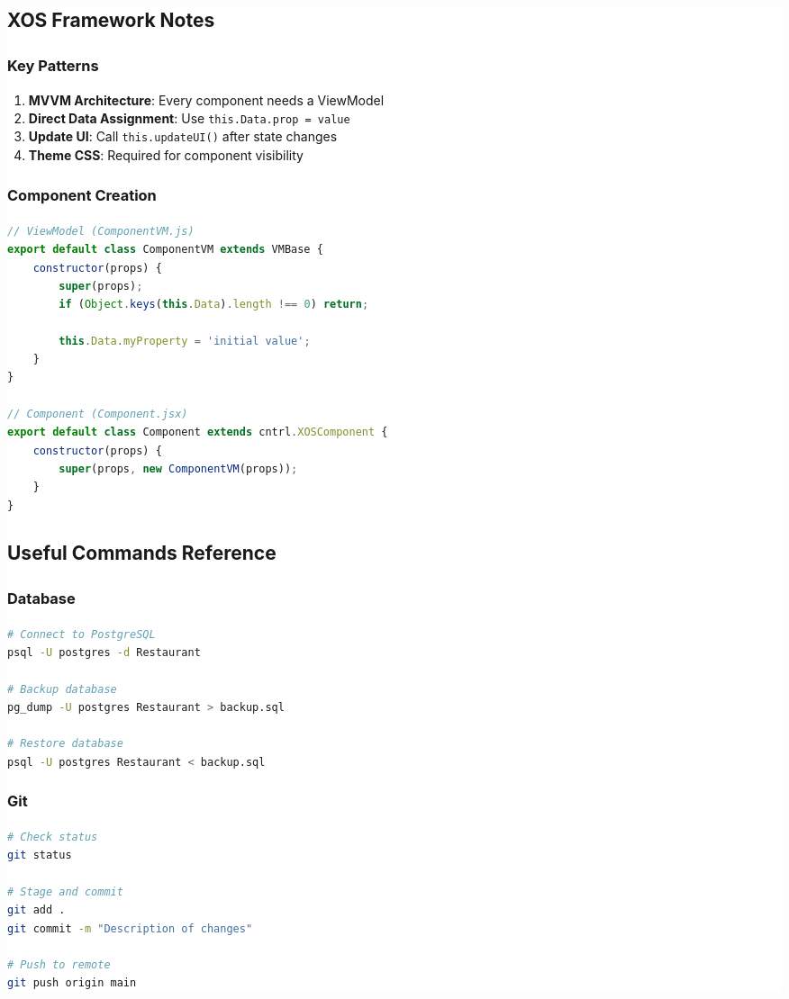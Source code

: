 ```
```

## XOS Framework Notes

### Key Patterns
1. **MVVM Architecture**: Every component needs a ViewModel
2. **Direct Data Assignment**: Use `this.Data.prop = value`
3. **Update UI**: Call `this.updateUI()` after state changes
4. **Theme CSS**: Required for component visibility

### Component Creation
```javascript
// ViewModel (ComponentVM.js)
export default class ComponentVM extends VMBase {
    constructor(props) {
        super(props);
        if (Object.keys(this.Data).length !== 0) return;
        
        this.Data.myProperty = 'initial value';
    }
}

// Component (Component.jsx)
export default class Component extends cntrl.XOSComponent {
    constructor(props) {
        super(props, new ComponentVM(props));
    }
}
```

## Useful Commands Reference

### Database
```bash
# Connect to PostgreSQL
psql -U postgres -d Restaurant

# Backup database
pg_dump -U postgres Restaurant > backup.sql

# Restore database
psql -U postgres Restaurant < backup.sql
```

### Git
```bash
# Check status
git status

# Stage and commit
git add .
git commit -m "Description of changes"

# Push to remote
git push origin main
```
